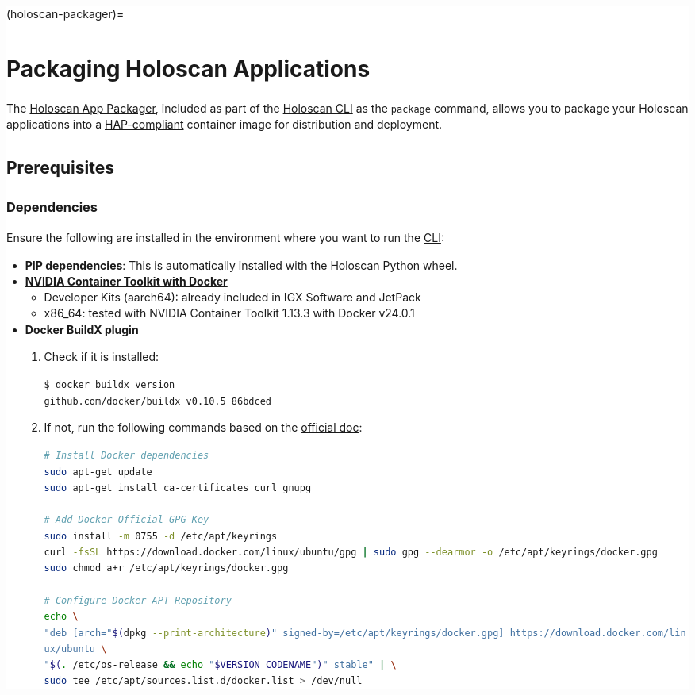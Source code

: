 (holoscan-packager)=

# Packaging Holoscan Applications

The [Holoscan App Packager](./cli/package.md), included as part of the [Holoscan CLI](./cli/cli.md) as the `package` command, allows you to package your Holoscan applications into a [HAP-compliant](./cli/hap.md) container image for distribution and deployment.

## Prerequisites

### Dependencies

Ensure the following are installed in the environment where you want to run the [CLI](./cli/cli.md):

- [**PIP dependencies**](https://github.com/nvidia-holoscan/holoscan-sdk/blob/main/python/requirements.txt): This is automatically installed with the Holoscan Python wheel.
- [**NVIDIA Container Toolkit with Docker**](https://docs.nvidia.com/datacenter/cloud-native/container-toolkit/install-guide.html#docker)
  - Developer Kits (aarch64): already included in IGX Software and JetPack
  - x86_64: tested with NVIDIA Container Toolkit 1.13.3 with Docker v24.0.1
- **Docker BuildX plugin**
  1. Check if it is installed:

     ```bash
     $ docker buildx version
     github.com/docker/buildx v0.10.5 86bdced
     ```

  2. If not, run the following commands based on the [official doc](https://docs.docker.com/engine/install/ubuntu/#install-using-the-repository):

     ```bash
     # Install Docker dependencies
     sudo apt-get update
     sudo apt-get install ca-certificates curl gnupg

     # Add Docker Official GPG Key
     sudo install -m 0755 -d /etc/apt/keyrings
     curl -fsSL https://download.docker.com/linux/ubuntu/gpg | sudo gpg --dearmor -o /etc/apt/keyrings/docker.gpg
     sudo chmod a+r /etc/apt/keyrings/docker.gpg

     # Configure Docker APT Repository
     echo \
     "deb [arch="$(dpkg --print-architecture)" signed-by=/etc/apt/keyrings/docker.gpg] https://download.docker.com/linux/ubuntu \
     "$(. /etc/os-release && echo "$VERSION_CODENAME")" stable" | \
     sudo tee /etc/apt/sources.list.d/docker.list > /dev/null
